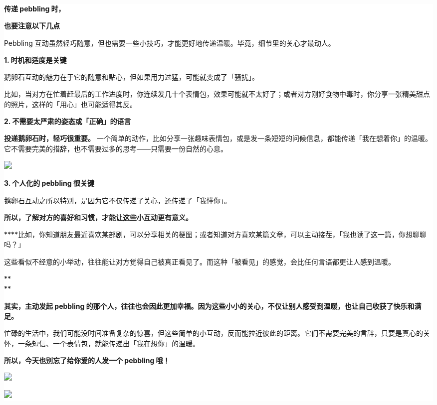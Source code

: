 **传递 pebbling 时，**

**也要注意以下几点**  

  

Pebbling 互动虽然轻巧随意，但也需要一些小技巧，才能更好地传递温暖。毕竟，细节里的关心才最动人。

  

**1\. 时机和适度是关键**

  

鹅卵石互动的魅力在于它的随意和贴心，但如果用力过猛，可能就变成了「骚扰」。

  

比如，当对方在忙着赶最后的工作进度时，你连续发几十个表情包，效果可能就不太好了；或者对方刚好食物中毒时，你分享一张精美甜点的照片，这样的「用心」也可能适得其反。

  

**2\. 不需要太严肃的姿态或「正确」的语言**

  

**投递鹅卵石时，轻巧很重要。**
一个简单的动作，比如分享一张趣味表情包，或是发一条短短的问候信息，都能传递「我在想着你」的温暖。它不需要完美的措辞，也不需要过多的思考——只需要一份自然的心意。

  

![](https://mmbiz.qpic.cn/sz_mmbiz_jpg/Mz0ovPEFMRLy62AzbhFGhPEVglBF1Bic2mohpfGzhRGTeWhus4tuJ9UoRbZhdksPwyGGUkGRgmWYZq2CkM1P9xQ/640?wx_fmt=jpeg&from;=appmsg)

  

**3\. 个人化的 pebbling 很关键**

  

鹅卵石互动之所以特别，是因为它不仅传递了关心，还传递了「我懂你」。

  

**所以，了解对方的喜好和习惯，才能让这些小互动更有意义。**

  

****比如，你知道朋友最近喜欢某部剧，可以分享相关的梗图；或者知道对方喜欢某篇文章，可以主动接茬，「我也读了这一篇，你想聊聊吗？」

  

这些看似不经意的小举动，往往能让对方觉得自己被真正看见了。而这种「被看见」的感觉，会比任何言语都更让人感到温暖。

**  
**

**其实，主动发起 pebbling 的那个人，往往也会因此更加幸福。因为这些小小的关心，不仅让别人感受到温暖，也让自己收获了快乐和满足。**

  

忙碌的生活中，我们可能没时间准备复杂的惊喜，但这些简单的小互动，反而能拉近彼此的距离。它们不需要完美的言辞，只要是真心的关怀，一条短信、一个表情包，就能传递出「我在想你」的温暖。

  

**所以，今天也别忘了给你爱的人发一个 pebbling 哦！**

  

![](https://mmbiz.qpic.cn/sz_mmbiz_png/Mz0ovPEFMRLy62AzbhFGhPEVglBF1Bic2knrQ64gqAju84b5VXAnws4hzQVxvteAd24oAWVPMOQsbV666HAThAA/640?wx_fmt=png&from;=appmsg)

  

![](https://mmbiz.qpic.cn/sz_mmbiz_png/Mz0ovPEFMRLy62AzbhFGhPEVglBF1Bic2ymF6Hqc2XkhiaIyeawTibhA8VAicD3ydGSemZrHoKoJETYXmvqUgzBl9g/640?wx_fmt=png&from;=appmsg)

